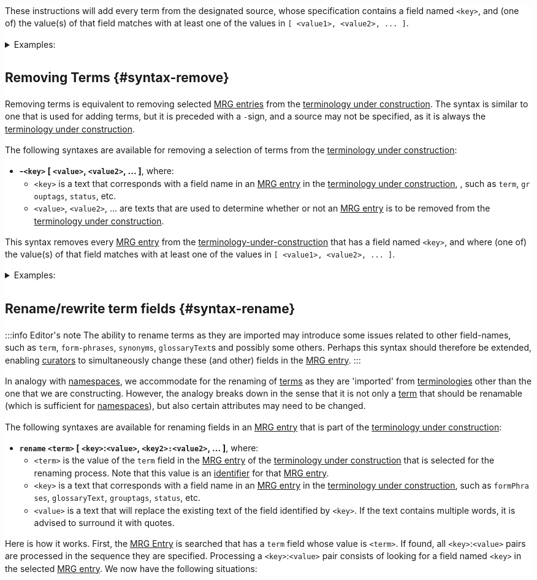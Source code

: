 These instructions will add every term from the designated source, whose specification contains a field named `<key>`, and (one of) the value(s) of that field matches with at least one of the values in `[ <value1>, <value2>, ... ]`.

<details><summary>Examples:</summary></details>

## Removing Terms {#syntax-remove}

Removing terms is equivalent to removing selected [MRG entries](@) from the [terminology under construction](@). The syntax is similar to one that is used for adding terms, but it is preceded with a `-`sign, and a source may not be specified, as it is always the [terminology under construction](@).

The following syntaxes are available for removing a selection of terms from the [terminology under construction](@):

- **-`<key>` [ `<value>`, `<value2>`, ... ]**, where:
  - `<key>` is a text that corresponds with a field name in an [MRG entry](@) in the [terminology under construction](@), , such as `term`, `grouptags`, `status`, etc.
  - `<value>`, `<value2>`, ... are texts that are used to determine whether or not an [MRG entry](@) is to be removed from the [terminology under construction](@).

This syntax removes every [MRG entry](@) from the [terminology-under-construction](@) that has a field named `<key>`, and where (one of) the value(s) of that field matches with at least one of the values in `[ <value1>, <value2>, ... ]`.

<details><summary>Examples:</summary></details>

## Rename/rewrite term fields {#syntax-rename}

:::info Editor's note
The ability to rename terms as they are imported may introduce some issues related to other field-names, such as `term`, `form-phrases`, `synonyms`, `glossaryText`s and possibly some others. Perhaps this syntax should therefore be extended, enabling [curators](@) to simultaneously change these (and other) fields in the [MRG entry](@).
:::

In analogy with [namespaces](https://en.wikipedia.org/wiki/Namespace), we accommodate for the renaming of [terms](@) as they are 'imported' from [terminologies](@) other than the one that we are constructing. However, the analogy breaks down in the sense that it is not only a [term](@) that should be renamable (which is sufficient for [namespaces](https://en.wikipedia.org/wiki/Namespace)), but also certain attributes may need to be changed.

The following syntaxes are available for renaming fields in an [MRG entry](@) that is part of the [terminology under construction](@):

- **`rename` `<term>` [ `<key>`:`<value>`, `<key2>:<value2>`, ... ]**, where:
  - `<term>` is the value of the `term` field in the [MRG entry](@) of the [terminology under construction](@) that is selected for the renaming process. Note that this value is an [identifier](@) for that [MRG entry](@).
  - `<key>` is a text that corresponds with a field name in an [MRG entry](@) in the [terminology under construction](@), such as `formPhrases`, `glossaryText`, `grouptags`, `status`, etc.
  - `<value>` is a text that will replace the existing text of the field identified by `<key>`. If the text contains multiple words, it is advised to surround it with quotes.

Here is how it works. First, the [MRG Entry](@) is searched that has a `term` field whose value is `<term>`. If found, all `<key>`:`<value>` pairs are processed in the sequence they are specified. Processing a `<key>`:`<value>` pair consists of looking for a field named `<key>` in the selected [MRG entry](@). We now have the following situations:
